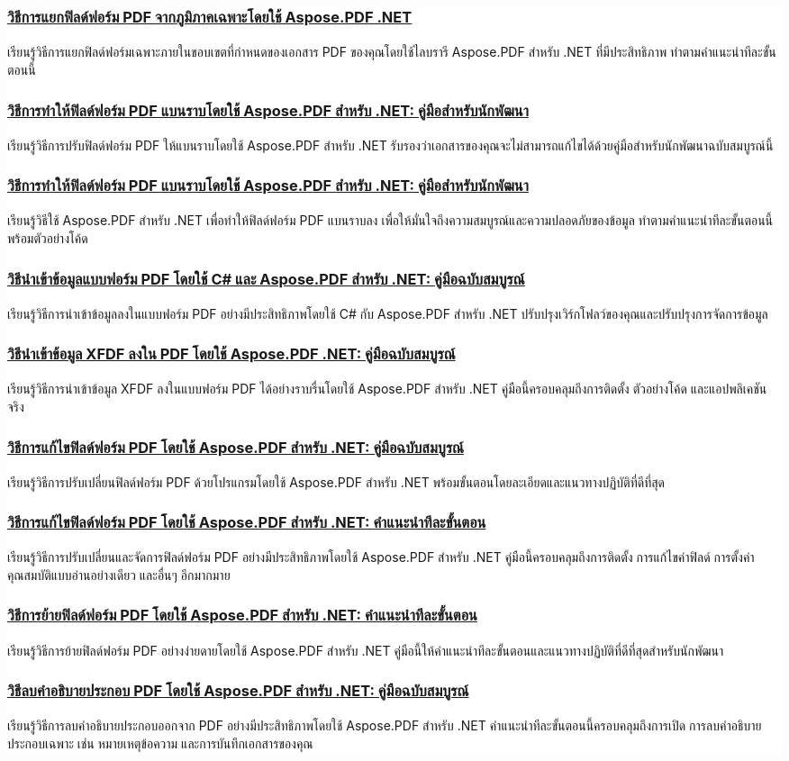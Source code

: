 ### [วิธีการแยกฟิลด์ฟอร์ม PDF จากภูมิภาคเฉพาะโดยใช้ Aspose.PDF .NET](./extract-pdf-form-fields-region-aspose-pdf-net/)
เรียนรู้วิธีการแยกฟิลด์ฟอร์มเฉพาะภายในขอบเขตที่กำหนดของเอกสาร PDF ของคุณโดยใช้ไลบรารี Aspose.PDF สำหรับ .NET ที่มีประสิทธิภาพ ทำตามคำแนะนำทีละขั้นตอนนี้

### [วิธีการทำให้ฟิลด์ฟอร์ม PDF แบนราบโดยใช้ Aspose.PDF สำหรับ .NET: คู่มือสำหรับนักพัฒนา](./flatten-pdf-form-fields-aspose-net/)
เรียนรู้วิธีการปรับฟิลด์ฟอร์ม PDF ให้แบนราบโดยใช้ Aspose.PDF สำหรับ .NET รับรองว่าเอกสารของคุณจะไม่สามารถแก้ไขได้ด้วยคู่มือสำหรับนักพัฒนาฉบับสมบูรณ์นี้

### [วิธีการทำให้ฟิลด์ฟอร์ม PDF แบนราบโดยใช้ Aspose.PDF สำหรับ .NET: คู่มือสำหรับนักพัฒนา](./flatten-pdf-form-fields-aspose-pdf-net-guide/)
เรียนรู้วิธีใช้ Aspose.PDF สำหรับ .NET เพื่อทำให้ฟิลด์ฟอร์ม PDF แบนราบลง เพื่อให้มั่นใจถึงความสมบูรณ์และความปลอดภัยของข้อมูล ทำตามคำแนะนำทีละขั้นตอนนี้พร้อมตัวอย่างโค้ด

### [วิธีนำเข้าข้อมูลแบบฟอร์ม PDF โดยใช้ C# และ Aspose.PDF สำหรับ .NET: คู่มือฉบับสมบูรณ์](./import-pdf-form-data-using-csharp-asposepdf/)
เรียนรู้วิธีการนำเข้าข้อมูลลงในแบบฟอร์ม PDF อย่างมีประสิทธิภาพโดยใช้ C# กับ Aspose.PDF สำหรับ .NET ปรับปรุงเวิร์กโฟลว์ของคุณและปรับปรุงการจัดการข้อมูล

### [วิธีนำเข้าข้อมูล XFDF ลงใน PDF โดยใช้ Aspose.PDF .NET: คู่มือฉบับสมบูรณ์](./import-xfdf-data-aspose-pdf-net-guide/)
เรียนรู้วิธีการนำเข้าข้อมูล XFDF ลงในแบบฟอร์ม PDF ได้อย่างราบรื่นโดยใช้ Aspose.PDF สำหรับ .NET คู่มือนี้ครอบคลุมถึงการติดตั้ง ตัวอย่างโค้ด และแอปพลิเคชันจริง

### [วิธีการแก้ไขฟิลด์ฟอร์ม PDF โดยใช้ Aspose.PDF สำหรับ .NET: คู่มือฉบับสมบูรณ์](./modify-pdf-form-fields-aspose-pdf-dotnet/)
เรียนรู้วิธีการปรับเปลี่ยนฟิลด์ฟอร์ม PDF ด้วยโปรแกรมโดยใช้ Aspose.PDF สำหรับ .NET พร้อมขั้นตอนโดยละเอียดและแนวทางปฏิบัติที่ดีที่สุด

### [วิธีการแก้ไขฟิลด์ฟอร์ม PDF โดยใช้ Aspose.PDF สำหรับ .NET: คำแนะนำทีละขั้นตอน](./modify-pdf-form-fields-aspose-dotnet-tutorial/)
เรียนรู้วิธีการปรับเปลี่ยนและจัดการฟิลด์ฟอร์ม PDF อย่างมีประสิทธิภาพโดยใช้ Aspose.PDF สำหรับ .NET คู่มือนี้ครอบคลุมถึงการติดตั้ง การแก้ไขค่าฟิลด์ การตั้งค่าคุณสมบัติแบบอ่านอย่างเดียว และอื่นๆ อีกมากมาย

### [วิธีการย้ายฟิลด์ฟอร์ม PDF โดยใช้ Aspose.PDF สำหรับ .NET: คำแนะนำทีละขั้นตอน](./move-pdf-form-field-aspose-pdf-dotnet/)
เรียนรู้วิธีการย้ายฟิลด์ฟอร์ม PDF อย่างง่ายดายโดยใช้ Aspose.PDF สำหรับ .NET คู่มือนี้ให้คำแนะนำทีละขั้นตอนและแนวทางปฏิบัติที่ดีที่สุดสำหรับนักพัฒนา

### [วิธีลบคำอธิบายประกอบ PDF โดยใช้ Aspose.PDF สำหรับ .NET: คู่มือฉบับสมบูรณ์](./delete-annotations-aspose-pdf-net-guide/)
เรียนรู้วิธีการลบคำอธิบายประกอบออกจาก PDF อย่างมีประสิทธิภาพโดยใช้ Aspose.PDF สำหรับ .NET คำแนะนำทีละขั้นตอนนี้ครอบคลุมถึงการเปิด การลบคำอธิบายประกอบเฉพาะ เช่น หมายเหตุข้อความ และการบันทึกเอกสารของคุณ

